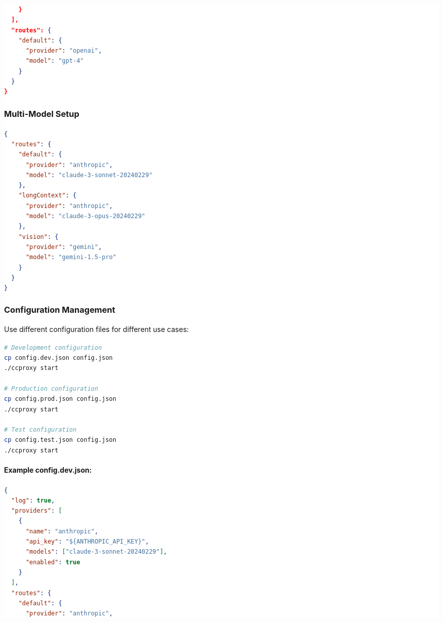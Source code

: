 ```json
    }
  ],
  "routes": {
    "default": {
      "provider": "openai",
      "model": "gpt-4"
    }
  }
}
```

### Multi-Model Setup

```json
{
  "routes": {
    "default": {
      "provider": "anthropic",
      "model": "claude-3-sonnet-20240229"
    },
    "longContext": {
      "provider": "anthropic",
      "model": "claude-3-opus-20240229"
    },
    "vision": {
      "provider": "gemini",
      "model": "gemini-1.5-pro"
    }
  }
}
```

### Configuration Management

Use different configuration files for different use cases:

```bash
# Development configuration
cp config.dev.json config.json
./ccproxy start

# Production configuration  
cp config.prod.json config.json
./ccproxy start

# Test configuration
cp config.test.json config.json
./ccproxy start
```

#### Example config.dev.json:
```json
{
  "log": true,
  "providers": [
    {
      "name": "anthropic",
      "api_key": "${ANTHROPIC_API_KEY}",
      "models": ["claude-3-sonnet-20240229"],
      "enabled": true
    }
  ],
  "routes": {
    "default": {
      "provider": "anthropic",
```